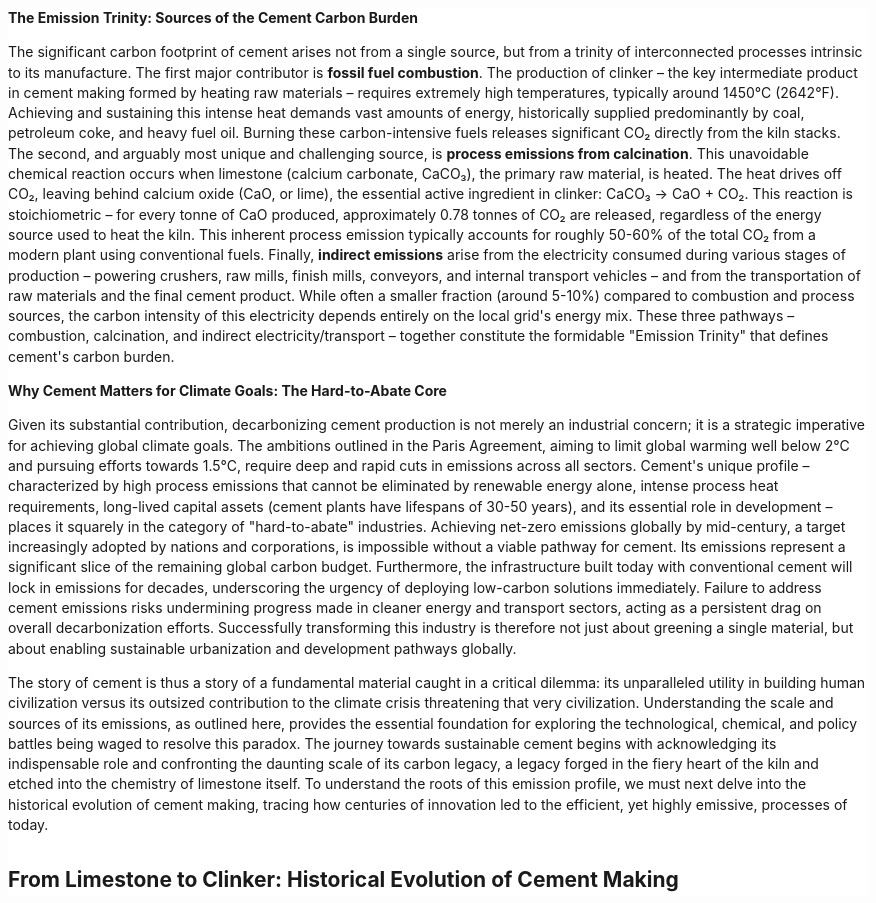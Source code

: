 **The Emission Trinity: Sources of the Cement Carbon Burden**

The significant carbon footprint of cement arises not from a single source, but from a trinity of interconnected processes intrinsic to its manufacture. The first major contributor is **fossil fuel combustion**. The production of clinker – the key intermediate product in cement making formed by heating raw materials – requires extremely high temperatures, typically around 1450°C (2642°F). Achieving and sustaining this intense heat demands vast amounts of energy, historically supplied predominantly by coal, petroleum coke, and heavy fuel oil. Burning these carbon-intensive fuels releases significant CO₂ directly from the kiln stacks. The second, and arguably most unique and challenging source, is **process emissions from calcination**. This unavoidable chemical reaction occurs when limestone (calcium carbonate, CaCO₃), the primary raw material, is heated. The heat drives off CO₂, leaving behind calcium oxide (CaO, or lime), the essential active ingredient in clinker: CaCO₃ → CaO + CO₂. This reaction is stoichiometric – for every tonne of CaO produced, approximately 0.78 tonnes of CO₂ are released, regardless of the energy source used to heat the kiln. This inherent process emission typically accounts for roughly 50-60% of the total CO₂ from a modern plant using conventional fuels. Finally, **indirect emissions** arise from the electricity consumed during various stages of production – powering crushers, raw mills, finish mills, conveyors, and internal transport vehicles – and from the transportation of raw materials and the final cement product. While often a smaller fraction (around 5-10%) compared to combustion and process sources, the carbon intensity of this electricity depends entirely on the local grid's energy mix. These three pathways – combustion, calcination, and indirect electricity/transport – together constitute the formidable "Emission Trinity" that defines cement's carbon burden.

**Why Cement Matters for Climate Goals: The Hard-to-Abate Core**

Given its substantial contribution, decarbonizing cement production is not merely an industrial concern; it is a strategic imperative for achieving global climate goals. The ambitions outlined in the Paris Agreement, aiming to limit global warming well below 2°C and pursuing efforts towards 1.5°C, require deep and rapid cuts in emissions across all sectors. Cement's unique profile – characterized by high process emissions that cannot be eliminated by renewable energy alone, intense process heat requirements, long-lived capital assets (cement plants have lifespans of 30-50 years), and its essential role in development – places it squarely in the category of "hard-to-abate" industries. Achieving net-zero emissions globally by mid-century, a target increasingly adopted by nations and corporations, is impossible without a viable pathway for cement. Its emissions represent a significant slice of the remaining global carbon budget. Furthermore, the infrastructure built today with conventional cement will lock in emissions for decades, underscoring the urgency of deploying low-carbon solutions immediately. Failure to address cement emissions risks undermining progress made in cleaner energy and transport sectors, acting as a persistent drag on overall decarbonization efforts. Successfully transforming this industry is therefore not just about greening a single material, but about enabling sustainable urbanization and development pathways globally.

The story of cement is thus a story of a fundamental material caught in a critical dilemma: its unparalleled utility in building human civilization versus its outsized contribution to the climate crisis threatening that very civilization. Understanding the scale and sources of its emissions, as outlined here, provides the essential foundation for exploring the technological, chemical, and policy battles being waged to resolve this paradox. The journey towards sustainable cement begins with acknowledging its indispensable role and confronting the daunting scale of its carbon legacy, a legacy forged in the fiery heart of the kiln and etched into the chemistry of limestone itself. To understand the roots of this emission profile, we must next delve into the historical evolution of cement making, tracing how centuries of innovation led to the efficient, yet highly emissive, processes of today.

## From Limestone to Clinker: Historical Evolution of Cement Making
